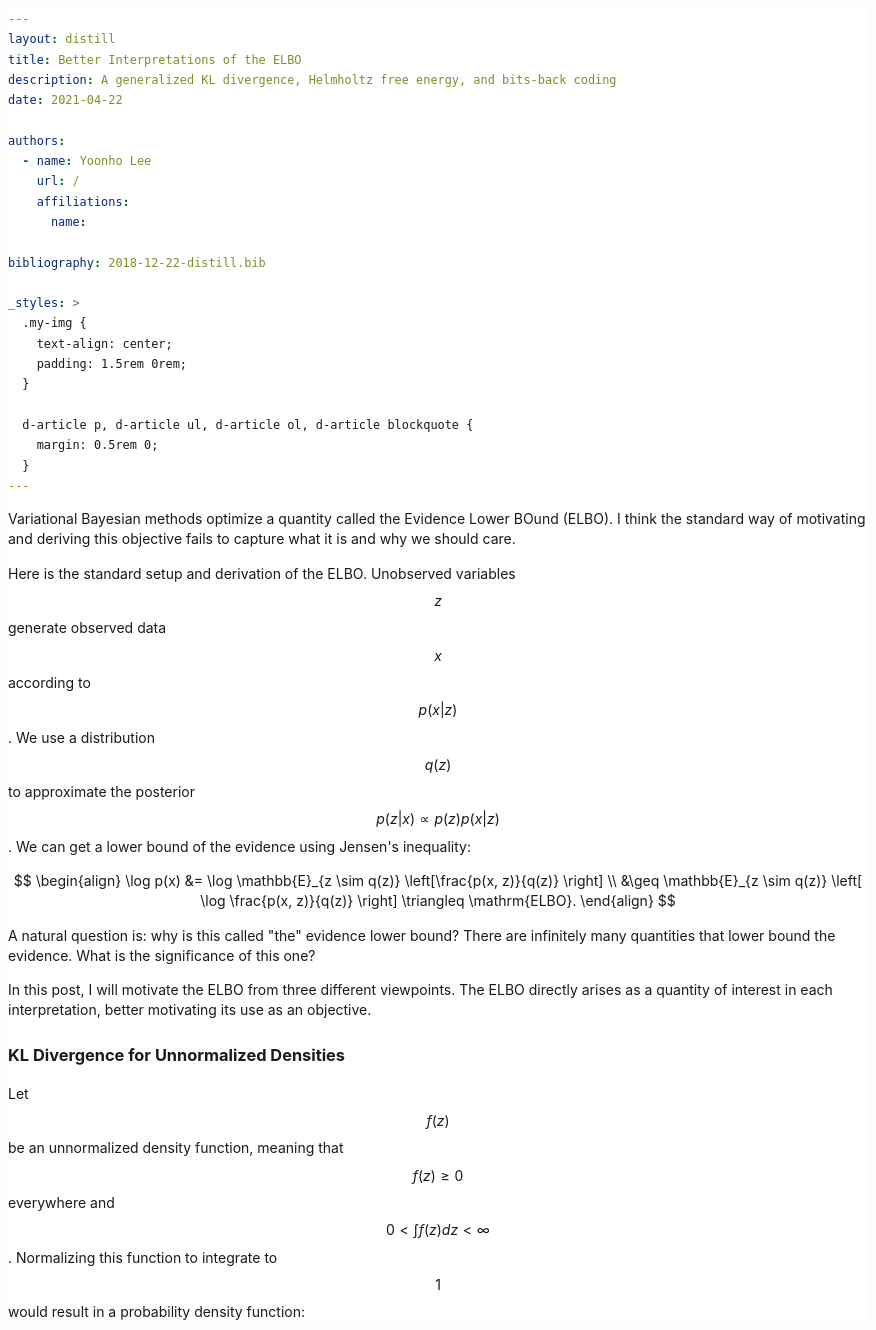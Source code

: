 ```yaml
---
layout: distill
title: Better Interpretations of the ELBO
description: A generalized KL divergence, Helmholtz free energy, and bits-back coding
date: 2021-04-22

authors:
  - name: Yoonho Lee
    url: /
    affiliations:
      name:

bibliography: 2018-12-22-distill.bib

_styles: >
  .my-img {
    text-align: center;
    padding: 1.5rem 0rem;
  }

  d-article p, d-article ul, d-article ol, d-article blockquote {
    margin: 0.5rem 0;
  }
---
```


Variational Bayesian methods optimize a quantity called the Evidence Lower BOund (ELBO).
I think the standard way of motivating and deriving this objective fails to capture what it is and why we should care.

Here is the standard setup and derivation of the ELBO.
Unobserved variables $$z$$ generate observed data $$x$$ according to $$p(x|z)$$.
We use a distribution $$q(z)$$ to approximate the posterior $$p(z|x) \propto p(z)p(x|z)$$.
We can get a lower bound of the evidence using Jensen's inequality:

$$ \begin{align}
\log p(x) &= \log \mathbb{E}_{z \sim q(z)} \left[\frac{p(x, z)}{q(z)} \right] \\
&\geq \mathbb{E}_{z \sim q(z)} \left[ \log \frac{p(x, z)}{q(z)} \right] \triangleq \mathrm{ELBO}.
\end{align} $$

A natural question is: why is this called "the" evidence lower bound?
There are infinitely many quantities that lower bound the evidence.
What is the significance of this one?

In this post, I will motivate the ELBO from three different viewpoints. 
The ELBO directly arises as a quantity of interest in each interpretation, better motivating its use as an objective.


### KL Divergence for Unnormalized Densities

Let $$f(z)$$ be an unnormalized density function, meaning that $$f(z) \geq 0$$ everywhere and $$0 < \int f(z) dz < \infty$$.
Normalizing this function to integrate to $$1$$ would result in a probability density function:
